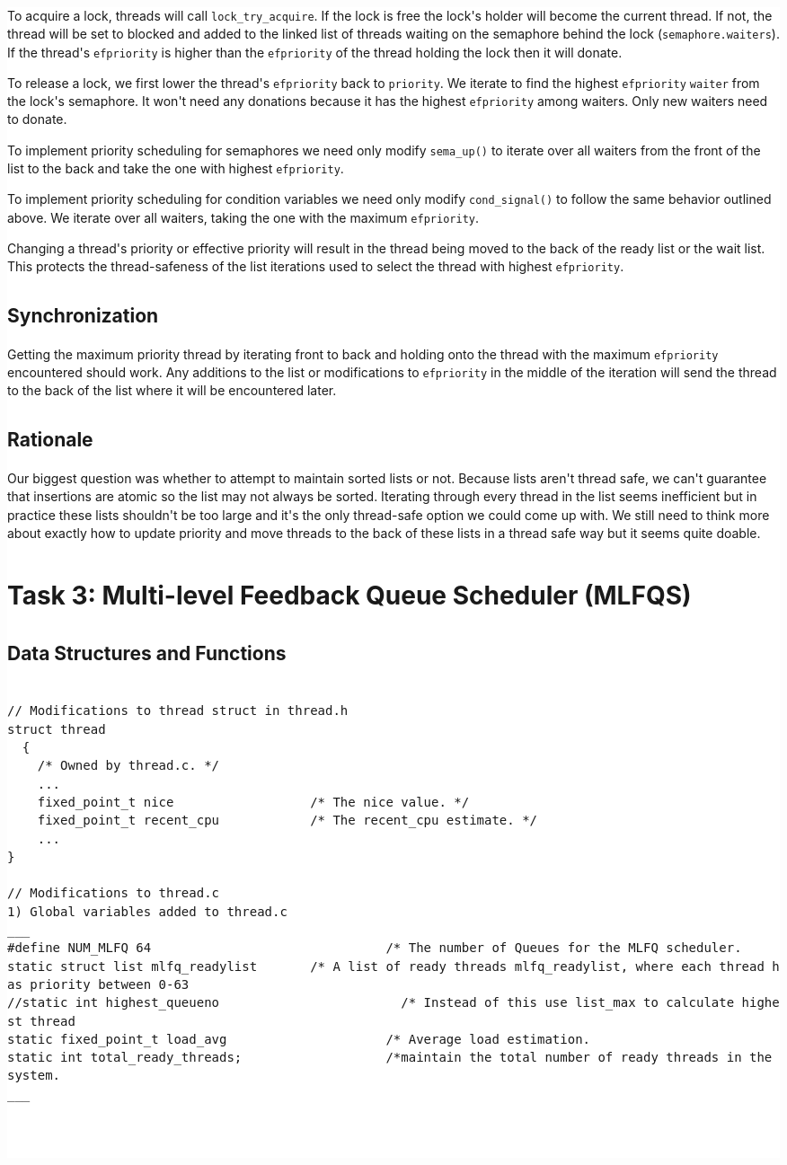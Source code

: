 To acquire a lock, threads will call `lock_try_acquire`. If the lock is free the lock's holder will become the current thread. If not, the thread will be set to blocked and added to the linked list of threads waiting on the semaphore behind the lock (`semaphore.waiters`). If the thread's `efpriority` is higher than the `efpriority` of the thread holding the lock then it will donate.

To release a lock, we first lower the thread's `efpriority` back to `priority`. We iterate to find the highest `efpriority` `waiter` from the lock's semaphore. It won't need any donations because it has the highest `efpriority` among waiters. Only new waiters need to donate.

To implement priority scheduling for semaphores we need only modify `sema_up()` to iterate over all waiters from the front of the list to the back and take the one with highest `efpriority`.

To implement priority scheduling for condition variables we need only modify `cond_signal()` to follow the same behavior outlined above. We iterate over all waiters, taking the one with the maximum `efpriority`.

Changing a thread's priority or effective priority will result in the thread being moved to the back of the ready list or the wait list. This protects the thread-safeness of the list iterations used to select the thread with highest `efpriority`.

## Synchronization
Getting the maximum priority thread by iterating front to back and holding onto the thread with the maximum `efpriority` encountered should work. Any additions to the list or modifications to `efpriority` in the middle of the iteration will send the thread to the back of the list where it will be encountered later.

## Rationale
Our biggest question was whether to attempt to maintain sorted lists or not. Because lists aren't thread safe, we can't guarantee that insertions are atomic so the list may not always be sorted. Iterating through every thread in the list seems inefficient but in practice these lists shouldn't be too large and it's the only thread-safe option we could come up with. We still need to think more about exactly how to update priority and move threads to the back of these lists in a thread safe way but it seems quite doable.

# Task 3: Multi-level Feedback Queue Scheduler (MLFQS)

## Data Structures and Functions
<pre>

// Modifications to thread struct in thread.h
struct thread
  {
    /* Owned by thread.c. */
    ...
    fixed_point_t nice                  /* The nice value. */
    fixed_point_t recent_cpu            /* The recent_cpu estimate. */
    ...
}

// Modifications to thread.c
1) Global variables added to thread.c
___
#define NUM_MLFQ 64                               /* The number of Queues for the MLFQ scheduler.
static struct list mlfq_readylist       /* A list of ready threads mlfq_readylist, where each thread has priority between 0-63
//static int highest_queueno                        /* Instead of this use list_max to calculate highest thread
static fixed_point_t load_avg                     /* Average load estimation.
static int total_ready_threads;                   /*maintain the total number of ready threads in the system.
___
